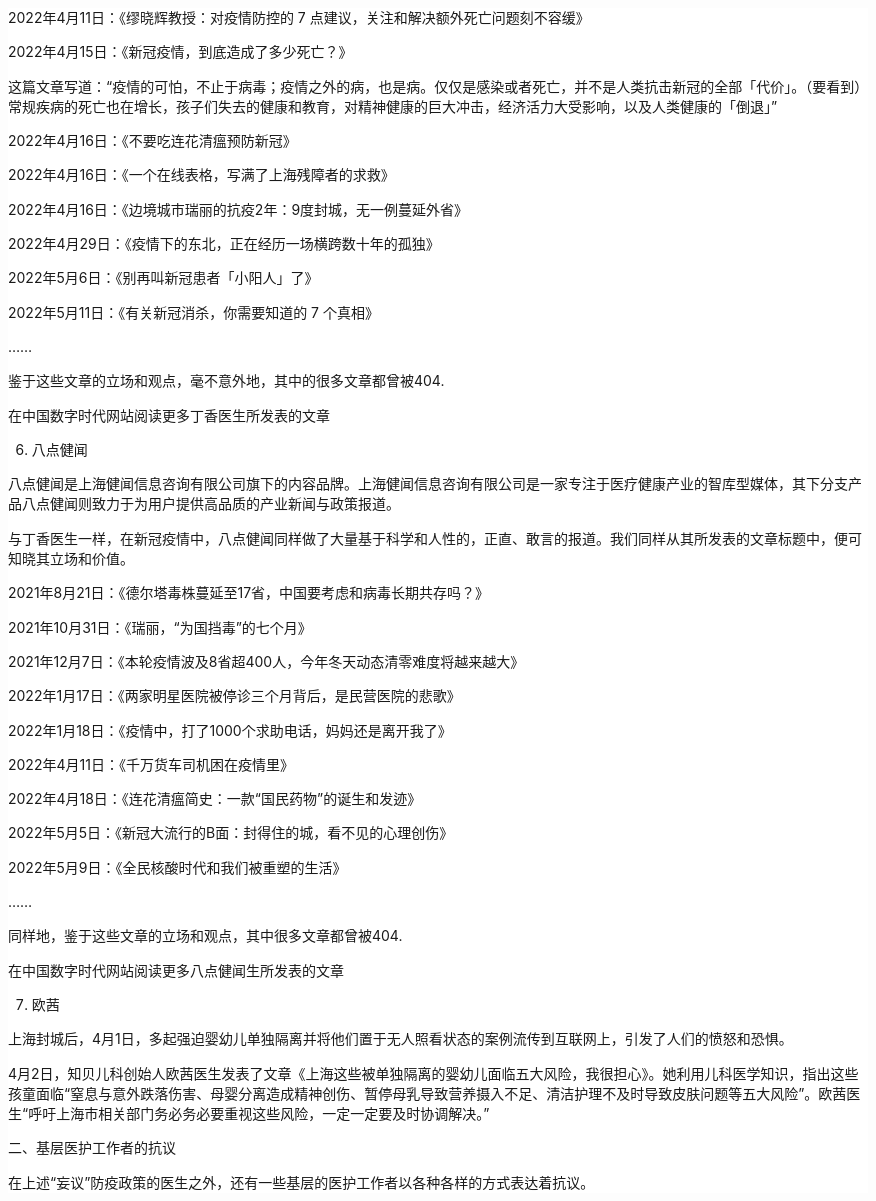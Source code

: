 2022年4月11日：《缪晓辉教授：对疫情防控的 7 点建议，关注和解决额外死亡问题刻不容缓》

2022年4月15日：《新冠疫情，到底造成了多少死亡？》

这篇文章写道：“疫情的可怕，不止于病毒；疫情之外的病，也是病。仅仅是感染或者死亡，并不是人类抗击新冠的全部「代价」。（要看到）常规疾病的死亡也在增长，孩子们失去的健康和教育，对精神健康的巨大冲击，经济活力大受影响，以及人类健康的「倒退」”

2022年4月16日：《不要吃连花清瘟预防新冠》

2022年4月16日：《一个在线表格，写满了上海残障者的求救》

2022年4月16日：《边境城市瑞丽的抗疫2年：9度封城，无一例蔓延外省》

2022年4月29日：《疫情下的东北，正在经历一场横跨数十年的孤独》

2022年5月6日：《别再叫新冠患者「小阳人」了》

2022年5月11日：《有关新冠消杀，你需要知道的 7 个真相》

…… 

鉴于这些文章的立场和观点，毫不意外地，其中的很多文章都曾被404. 

在中国数字时代网站阅读更多丁香医生所发表的文章

6. 八点健闻

八点健闻是上海健闻信息咨询有限公司旗下的内容品牌。上海健闻信息咨询有限公司是一家专注于医疗健康产业的智库型媒体，其下分支产品八点健闻则致力于为用户提供高品质的产业新闻与政策报道。

与丁香医生一样，在新冠疫情中，八点健闻同样做了大量基于科学和人性的，正直、敢言的报道。我们同样从其所发表的文章标题中，便可知晓其立场和价值。

2021年8月21日：《德尔塔毒株蔓延至17省，中国要考虑和病毒长期共存吗？》

2021年10月31日：《瑞丽，“为国挡毒”的七个月》

2021年12月7日：《本轮疫情波及8省超400人，今年冬天动态清零难度将越来越大》

2022年1月17日：《两家明星医院被停诊三个月背后，是民营医院的悲歌》

2022年1月18日：《疫情中，打了1000个求助电话，妈妈还是离开我了》

2022年4月11日：《千万货车司机困在疫情里》

2022年4月18日：《连花清瘟简史：一款“国民药物”的诞生和发迹》

2022年5月5日：《新冠大流行的B面：封得住的城，看不见的心理创伤》

2022年5月9日：《全民核酸时代和我们被重塑的生活》

…… 

同样地，鉴于这些文章的立场和观点，其中很多文章都曾被404.

在中国数字时代网站阅读更多八点健闻生所发表的文章

7. 欧茜

上海封城后，4月1日，多起强迫婴幼儿单独隔离并将他们置于无人照看状态的案例流传到互联网上，引发了人们的愤怒和恐惧。

4月2日，知贝儿科创始人欧茜医生发表了文章《上海这些被单独隔离的婴幼儿面临五大风险，我很担心》。她利用儿科医学知识，指出这些孩童面临“窒息与意外跌落伤害、母婴分离造成精神创伤、暂停母乳导致营养摄入不足、清洁护理不及时导致皮肤问题等五大风险”。欧茜医生“呼吁上海市相关部门务必务必要重视这些风险，一定一定要及时协调解决。”

二、基层医护工作者的抗议

在上述“妄议”防疫政策的医生之外，还有一些基层的医护工作者以各种各样的方式表达着抗议。
